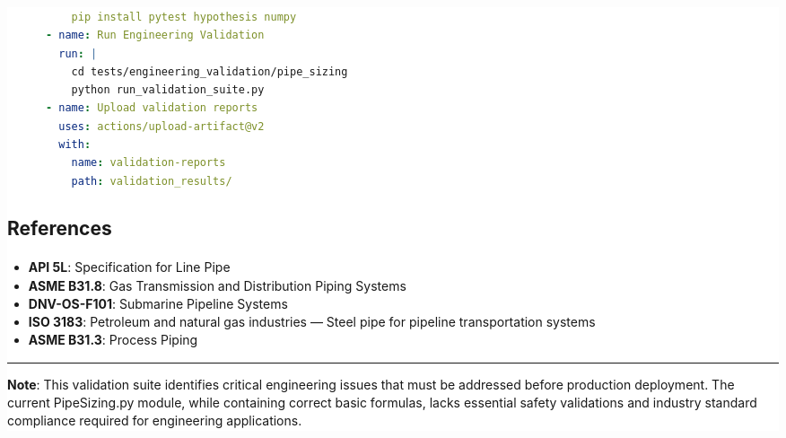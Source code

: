 ```yaml
          pip install pytest hypothesis numpy
      - name: Run Engineering Validation
        run: |
          cd tests/engineering_validation/pipe_sizing
          python run_validation_suite.py
      - name: Upload validation reports
        uses: actions/upload-artifact@v2
        with:
          name: validation-reports
          path: validation_results/
```

## References

- **API 5L**: Specification for Line Pipe
- **ASME B31.8**: Gas Transmission and Distribution Piping Systems
- **DNV-OS-F101**: Submarine Pipeline Systems
- **ISO 3183**: Petroleum and natural gas industries — Steel pipe for pipeline transportation systems
- **ASME B31.3**: Process Piping

---

**Note**: This validation suite identifies critical engineering issues that must be addressed before production deployment. The current PipeSizing.py module, while containing correct basic formulas, lacks essential safety validations and industry standard compliance required for engineering applications.